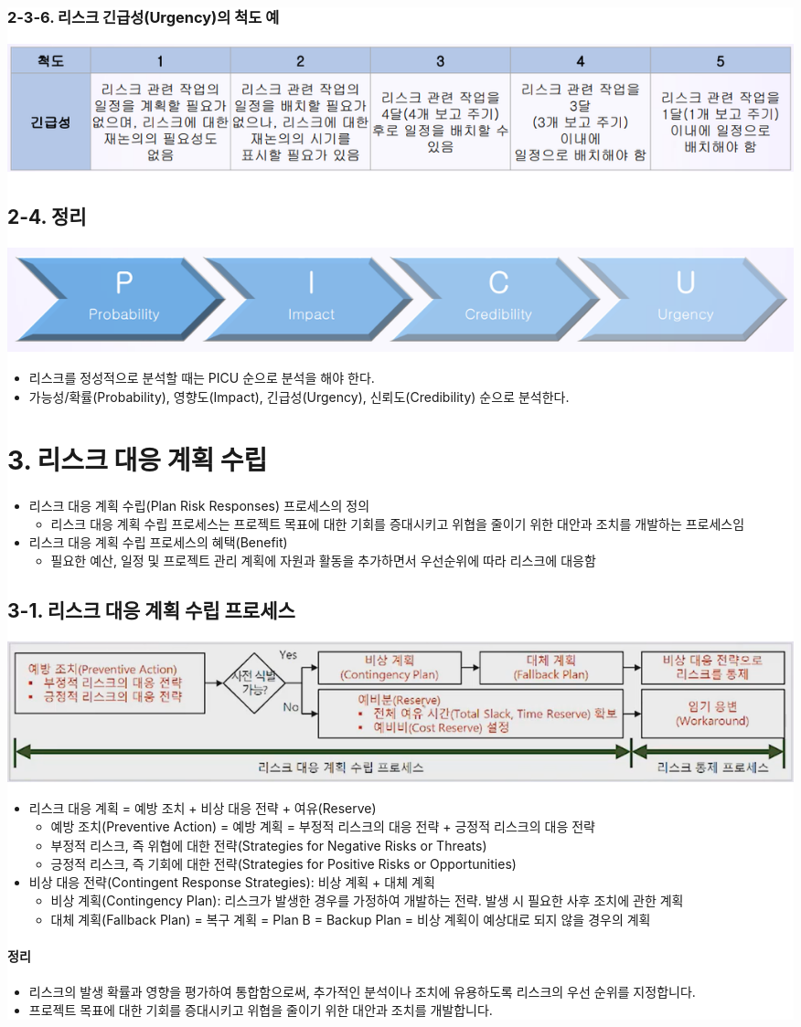 ### 2-3-6. 리스크 긴급성(Urgency)의 척도 예
![Alt text](image/agile_17_12.png)

## 2-4. 정리
![Alt text](image/agile_17_13.png)
* 리스크를 정성적으로 분석할 때는 PICU 순으로 분석을 해야 한다. 
* 가능성/확률(Probability), 영향도(Impact), 긴급성(Urgency), 신뢰도(Credibility) 순으로 분석한다. 

# 3. 리스크 대응 계획 수립
* 리스크 대응 계획 수립(Plan Risk Responses) 프로세스의 정의
  * 리스크 대응 계획 수립 프로세스는 프로젝트 목표에 대한 기회를 증대시키고 위협을 줄이기 위한 대안과 조치를 개발하는 프로세스임
* 리스크 대응 계획 수립 프로세스의 혜택(Benefit)
  * 필요한 예산, 일정 및 프로젝트 관리 계획에 자원과 활동을 추가하면서 우선순위에 따라 리스크에 대응함
## 3-1. 리스크 대응 계획 수립 프로세스
![Alt text](image/agile_17_14.png)
* 리스크 대응 계획 = 예방 조치 + 비상 대응 전략 + 여유(Reserve)
  * 예방 조치(Preventive Action) = 예방 계획 = 부정적 리스크의 대응 전략 + 긍정적 리스크의 대응 전략
  * 부정적 리스크, 즉 위협에 대한 전략(Strategies for Negative Risks or Threats)
  * 긍정적 리스크, 즉 기회에 대한 전략(Strategies for Positive Risks or Opportunities)
* 비상 대응 전략(Contingent Response Strategies): 비상 계획 + 대체 계획
  * 비상 계획(Contingency Plan): 리스크가 발생한 경우를 가정하여 개발하는 전략. 발생 시 필요한 사후 조치에 관한 계획
  * 대체 계획(Fallback Plan) = 복구 계획 = Plan B = Backup Plan = 비상 계획이 예상대로 되지 않을 경우의 계획

#### 정리
* 리스크의 발생 확률과 영향을 평가하여 통합함으로써, 추가적인 분석이나 조치에 유용하도록 리스크의 우선 순위를 지정합니다.
* 프로젝트 목표에 대한 기회를 증대시키고 위협을 줄이기 위한 대안과 조치를 개발합니다.